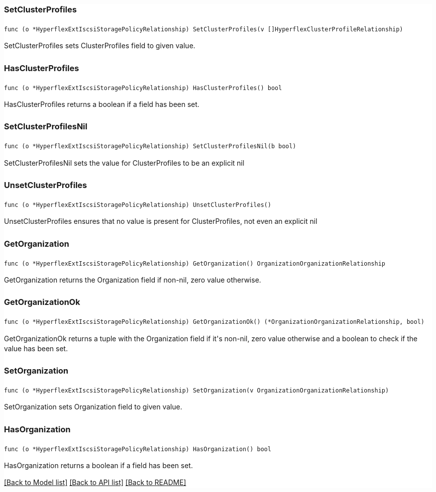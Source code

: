 ### SetClusterProfiles

`func (o *HyperflexExtIscsiStoragePolicyRelationship) SetClusterProfiles(v []HyperflexClusterProfileRelationship)`

SetClusterProfiles sets ClusterProfiles field to given value.

### HasClusterProfiles

`func (o *HyperflexExtIscsiStoragePolicyRelationship) HasClusterProfiles() bool`

HasClusterProfiles returns a boolean if a field has been set.

### SetClusterProfilesNil

`func (o *HyperflexExtIscsiStoragePolicyRelationship) SetClusterProfilesNil(b bool)`

 SetClusterProfilesNil sets the value for ClusterProfiles to be an explicit nil

### UnsetClusterProfiles
`func (o *HyperflexExtIscsiStoragePolicyRelationship) UnsetClusterProfiles()`

UnsetClusterProfiles ensures that no value is present for ClusterProfiles, not even an explicit nil
### GetOrganization

`func (o *HyperflexExtIscsiStoragePolicyRelationship) GetOrganization() OrganizationOrganizationRelationship`

GetOrganization returns the Organization field if non-nil, zero value otherwise.

### GetOrganizationOk

`func (o *HyperflexExtIscsiStoragePolicyRelationship) GetOrganizationOk() (*OrganizationOrganizationRelationship, bool)`

GetOrganizationOk returns a tuple with the Organization field if it's non-nil, zero value otherwise
and a boolean to check if the value has been set.

### SetOrganization

`func (o *HyperflexExtIscsiStoragePolicyRelationship) SetOrganization(v OrganizationOrganizationRelationship)`

SetOrganization sets Organization field to given value.

### HasOrganization

`func (o *HyperflexExtIscsiStoragePolicyRelationship) HasOrganization() bool`

HasOrganization returns a boolean if a field has been set.


[[Back to Model list]](../README.md#documentation-for-models) [[Back to API list]](../README.md#documentation-for-api-endpoints) [[Back to README]](../README.md)



